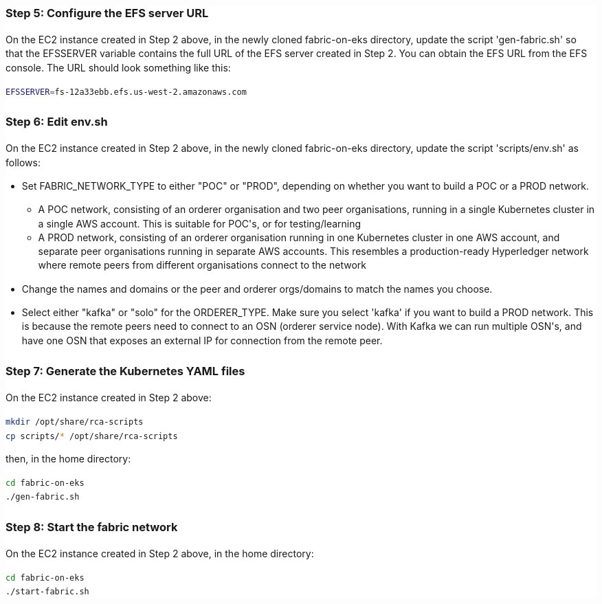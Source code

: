 ### Step 5: Configure the EFS server URL
On the EC2 instance created in Step 2 above, in the newly cloned fabric-on-eks directory, update the script 
'gen-fabric.sh' so that the EFSSERVER variable contains the full URL of the EFS server created in 
Step 2. You can obtain the EFS URL from the EFS console. The URL should look something like this:

```bash
EFSSERVER=fs-12a33ebb.efs.us-west-2.amazonaws.com
```

### Step 6: Edit env.sh
On the EC2 instance created in Step 2 above, in the newly cloned fabric-on-eks directory, update the script 
'scripts/env.sh' as follows:
 
* Set FABRIC_NETWORK_TYPE  to either "POC" or "PROD", depending on whether you want to build a POC or a PROD network.
    * A POC network, consisting of an orderer organisation and two peer organisations, running in a single Kubernetes cluster
      in a single AWS account. This is suitable for POC's, or for testing/learning
    * A PROD network, consisting of an orderer organisation running in one Kubernetes cluster in one AWS account, and separate
      peer organisations running in separate AWS accounts. This resembles a production-ready Hyperledger network where remote
      peers from different organisations connect to the network

* Change the names and domains or the peer and orderer orgs/domains to match the names you choose.
* Select either "kafka" or "solo" for the ORDERER_TYPE. Make sure you select 'kafka' if you want to build a PROD network.
This is because the remote peers need to connect to an OSN (orderer service node). With Kafka we can run multiple OSN's, 
and have one OSN that exposes an external IP for connection from the remote peer.


### Step 7: Generate the Kubernetes YAML files
On the EC2 instance created in Step 2 above:

```bash
mkdir /opt/share/rca-scripts
cp scripts/* /opt/share/rca-scripts
```

then, in the home directory:

```bash
cd fabric-on-eks
./gen-fabric.sh
```
### Step 8: Start the fabric network
On the EC2 instance created in Step 2 above, in the home directory:

```bash
cd fabric-on-eks
./start-fabric.sh
```
